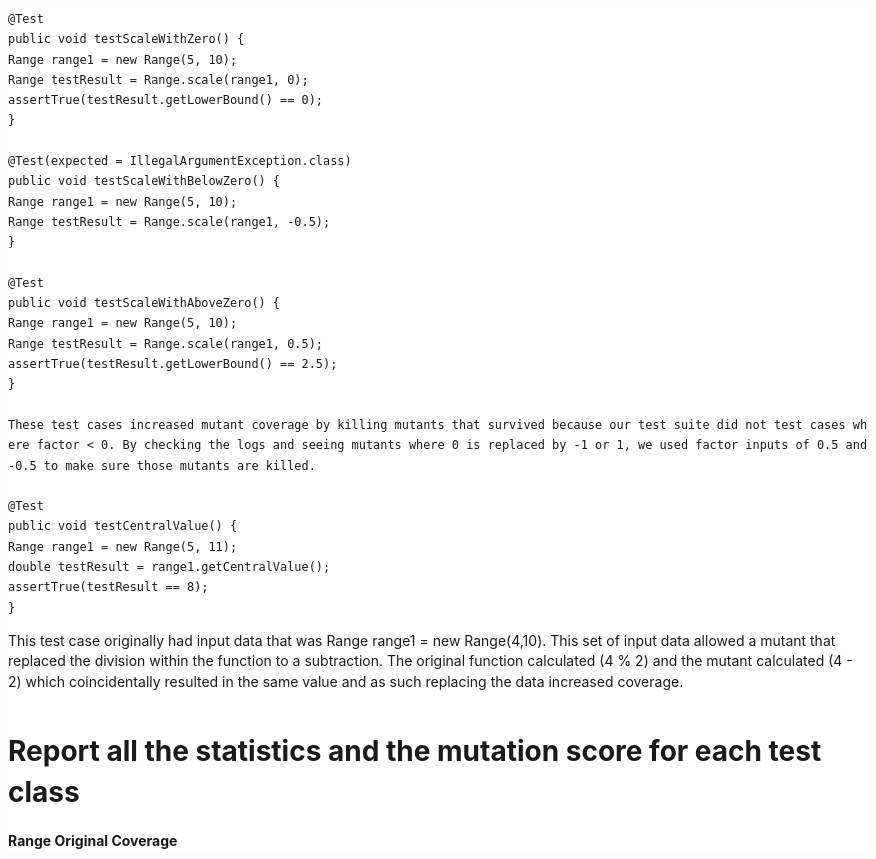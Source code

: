     @Test
    public void testScaleWithZero() {
    Range range1 = new Range(5, 10);
    Range testResult = Range.scale(range1, 0);
    assertTrue(testResult.getLowerBound() == 0);
    }

    @Test(expected = IllegalArgumentException.class)
    public void testScaleWithBelowZero() {
    Range range1 = new Range(5, 10);
    Range testResult = Range.scale(range1, -0.5);
    }

    @Test
    public void testScaleWithAboveZero() {
    Range range1 = new Range(5, 10);
    Range testResult = Range.scale(range1, 0.5);
    assertTrue(testResult.getLowerBound() == 2.5);
    }

    These test cases increased mutant coverage by killing mutants that survived because our test suite did not test cases where factor < 0. By checking the logs and seeing mutants where 0 is replaced by -1 or 1, we used factor inputs of 0.5 and -0.5 to make sure those mutants are killed.	

    @Test
    public void testCentralValue() {
    Range range1 = new Range(5, 11);
    double testResult = range1.getCentralValue();
    assertTrue(testResult == 8);
    }

This test case originally had input data that was Range range1 = new Range(4,10). This set of input data allowed a mutant that replaced the division within the function to a subtraction. The original function calculated (4 % 2) and the mutant calculated (4 - 2) which coincidentally resulted in the same value and as such replacing the data increased coverage.



# Report all the statistics and the mutation score for each test class

__Range Original Coverage__